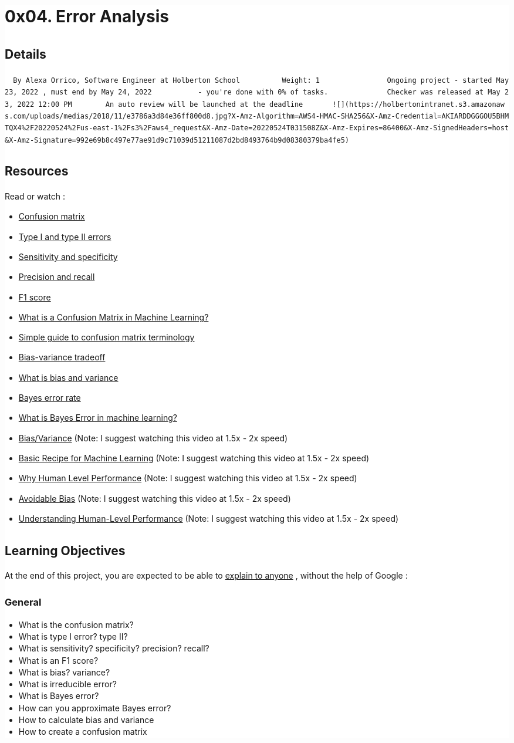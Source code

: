 # 0x04. Error Analysis
## Details
      By Alexa Orrico, Software Engineer at Holberton School          Weight: 1                Ongoing project - started May 23, 2022 , must end by May 24, 2022           - you're done with 0% of tasks.              Checker was released at May 23, 2022 12:00 PM        An auto review will be launched at the deadline       ![](https://holbertonintranet.s3.amazonaws.com/uploads/medias/2018/11/e3786a3d84e36ff800d8.jpg?X-Amz-Algorithm=AWS4-HMAC-SHA256&X-Amz-Credential=AKIARDDGGGOU5BHMTQX4%2F20220524%2Fus-east-1%2Fs3%2Faws4_request&X-Amz-Date=20220524T031508Z&X-Amz-Expires=86400&X-Amz-SignedHeaders=host&X-Amz-Signature=992e69b8c497e77ae91d9c71039d51211087d2bd8493764b9d08380379ba4fe5) 

## Resources
Read or watch :
* [Confusion matrix](https://intranet.hbtn.io/rltoken/Bn9M-MGfoJrw0-TpHTa9Uw) 

* [Type I and type II errors](https://intranet.hbtn.io/rltoken/fxhGH4L-87fD_e11L-T0IA) 

* [Sensitivity and specificity](https://intranet.hbtn.io/rltoken/jn65gXxuPRCOX3zo7ZMAVg) 

* [Precision and recall](https://intranet.hbtn.io/rltoken/a2j2_WIV27HgPCm2rXYW0A) 

* [F1 score](https://intranet.hbtn.io/rltoken/n0icgR0KqaHEdpn3FAbJoQ) 

* [What is a Confusion Matrix in Machine Learning?](https://intranet.hbtn.io/rltoken/qocVwJJrC7gC9cOUc2Wn7A) 

* [Simple guide to confusion matrix terminology](https://intranet.hbtn.io/rltoken/YSLbZZN4UAp33VXvfhFWyA) 

* [Bias-variance tradeoff](https://intranet.hbtn.io/rltoken/eWYy4ivH1yTEU0SYElZNxA) 

* [What is bias and variance](https://intranet.hbtn.io/rltoken/aPtj03_mws2J_d50hWU8TA) 

* [Bayes error rate](https://intranet.hbtn.io/rltoken/VC4wmuWuQH7Du-uLOZ2AZg) 

* [What is Bayes Error in machine learning?](https://intranet.hbtn.io/rltoken/x6wgEm5-QbyIehgFZCb2rQ) 

* [Bias/Variance](https://intranet.hbtn.io/rltoken/OXuEmLkHubDofoueWMlY7A) 
 (Note: I suggest watching this video at 1.5x - 2x speed)
* [Basic Recipe for Machine Learning](https://intranet.hbtn.io/rltoken/gVKdBNxmO8FU3eQaNClVZQ) 
 (Note: I suggest watching this video at 1.5x - 2x speed)
* [Why Human Level Performance](https://intranet.hbtn.io/rltoken/M6c62wjBk5AOOowkj14ITA) 
 (Note: I suggest watching this video at 1.5x - 2x speed)
* [Avoidable Bias](https://intranet.hbtn.io/rltoken/1yhh1YA_Xa_R3t0xUy4p9Q) 
 (Note: I suggest watching this video at 1.5x - 2x speed)
* [Understanding Human-Level Performance](https://intranet.hbtn.io/rltoken/YtDkYixp6TUAxMc4liTtBg) 
 (Note: I suggest watching this video at 1.5x - 2x speed)
## Learning Objectives
At the end of this project, you are expected to be able to  [explain to anyone](https://intranet.hbtn.io/rltoken/N7wXKztKmZ_m6XOhu3t4NQ) 
 ,  without the help of Google :
### General
* What is the confusion matrix?
* What is type I error? type II?
* What is sensitivity? specificity? precision? recall?
* What is an F1 score?
* What is bias? variance?
* What is irreducible error?
* What is Bayes error?
* How can you approximate Bayes error?
* How to calculate bias and variance
* How to create a confusion matrix